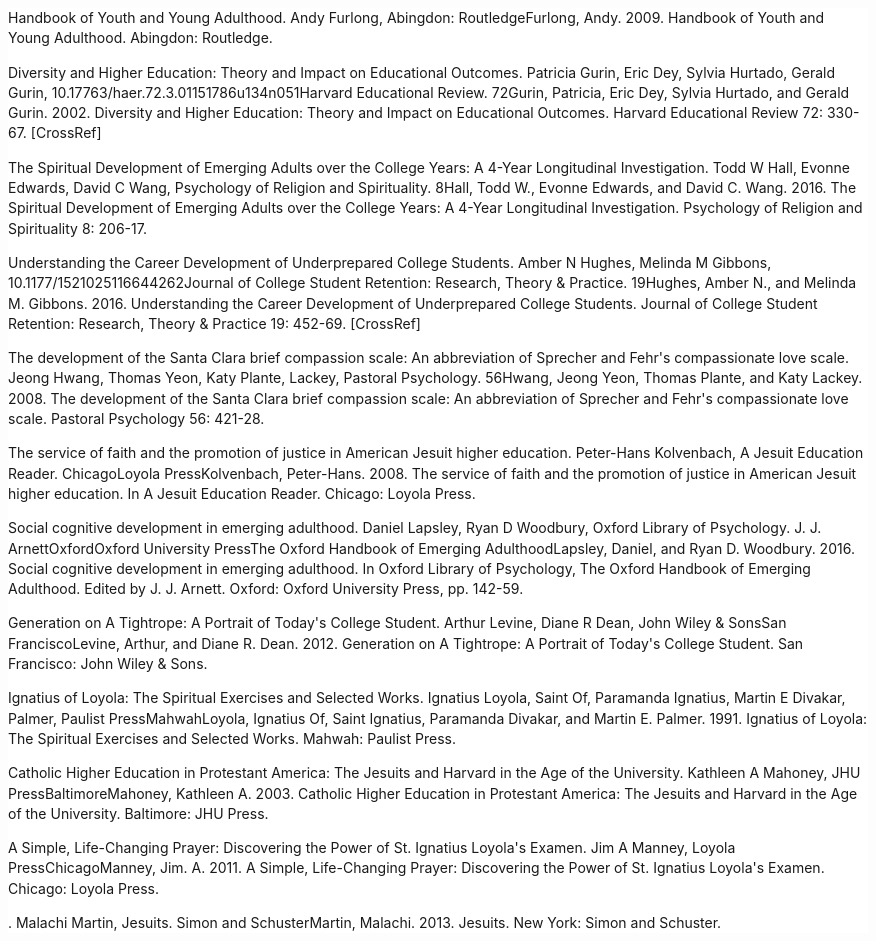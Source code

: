 Handbook of Youth and Young Adulthood. Andy Furlong, Abingdon: RoutledgeFurlong, Andy. 2009. Handbook of Youth and Young Adulthood. Abingdon: Routledge.

Diversity and Higher Education: Theory and Impact on Educational Outcomes. Patricia Gurin, Eric Dey, Sylvia Hurtado, Gerald Gurin, 10.17763/haer.72.3.01151786u134n051Harvard Educational Review. 72Gurin, Patricia, Eric Dey, Sylvia Hurtado, and Gerald Gurin. 2002. Diversity and Higher Education: Theory and Impact on Educational Outcomes. Harvard Educational Review 72: 330-67. [CrossRef]

The Spiritual Development of Emerging Adults over the College Years: A 4-Year Longitudinal Investigation. Todd W Hall, Evonne Edwards, David C Wang, Psychology of Religion and Spirituality. 8Hall, Todd W., Evonne Edwards, and David C. Wang. 2016. The Spiritual Development of Emerging Adults over the College Years: A 4-Year Longitudinal Investigation. Psychology of Religion and Spirituality 8: 206-17.

Understanding the Career Development of Underprepared College Students. Amber N Hughes, Melinda M Gibbons, 10.1177/1521025116644262Journal of College Student Retention: Research, Theory & Practice. 19Hughes, Amber N., and Melinda M. Gibbons. 2016. Understanding the Career Development of Underprepared College Students. Journal of College Student Retention: Research, Theory & Practice 19: 452-69. [CrossRef]

The development of the Santa Clara brief compassion scale: An abbreviation of Sprecher and Fehr's compassionate love scale. Jeong Hwang, Thomas Yeon, Katy Plante, Lackey, Pastoral Psychology. 56Hwang, Jeong Yeon, Thomas Plante, and Katy Lackey. 2008. The development of the Santa Clara brief compassion scale: An abbreviation of Sprecher and Fehr's compassionate love scale. Pastoral Psychology 56: 421-28.

The service of faith and the promotion of justice in American Jesuit higher education. Peter-Hans Kolvenbach, A Jesuit Education Reader. ChicagoLoyola PressKolvenbach, Peter-Hans. 2008. The service of faith and the promotion of justice in American Jesuit higher education. In A Jesuit Education Reader. Chicago: Loyola Press.

Social cognitive development in emerging adulthood. Daniel Lapsley, Ryan D Woodbury, Oxford Library of Psychology. J. J. ArnettOxfordOxford University PressThe Oxford Handbook of Emerging AdulthoodLapsley, Daniel, and Ryan D. Woodbury. 2016. Social cognitive development in emerging adulthood. In Oxford Library of Psychology, The Oxford Handbook of Emerging Adulthood. Edited by J. J. Arnett. Oxford: Oxford University Press, pp. 142-59.

Generation on A Tightrope: A Portrait of Today's College Student. Arthur Levine, Diane R Dean, John Wiley & SonsSan FranciscoLevine, Arthur, and Diane R. Dean. 2012. Generation on A Tightrope: A Portrait of Today's College Student. San Francisco: John Wiley & Sons.

Ignatius of Loyola: The Spiritual Exercises and Selected Works. Ignatius Loyola, Saint Of, Paramanda Ignatius, Martin E Divakar, Palmer, Paulist PressMahwahLoyola, Ignatius Of, Saint Ignatius, Paramanda Divakar, and Martin E. Palmer. 1991. Ignatius of Loyola: The Spiritual Exercises and Selected Works. Mahwah: Paulist Press.

Catholic Higher Education in Protestant America: The Jesuits and Harvard in the Age of the University. Kathleen A Mahoney, JHU PressBaltimoreMahoney, Kathleen A. 2003. Catholic Higher Education in Protestant America: The Jesuits and Harvard in the Age of the University. Baltimore: JHU Press.

A Simple, Life-Changing Prayer: Discovering the Power of St. Ignatius Loyola's Examen. Jim A Manney, Loyola PressChicagoManney, Jim. A. 2011. A Simple, Life-Changing Prayer: Discovering the Power of St. Ignatius Loyola's Examen. Chicago: Loyola Press.

. Malachi Martin, Jesuits. Simon and SchusterMartin, Malachi. 2013. Jesuits. New York: Simon and Schuster.
